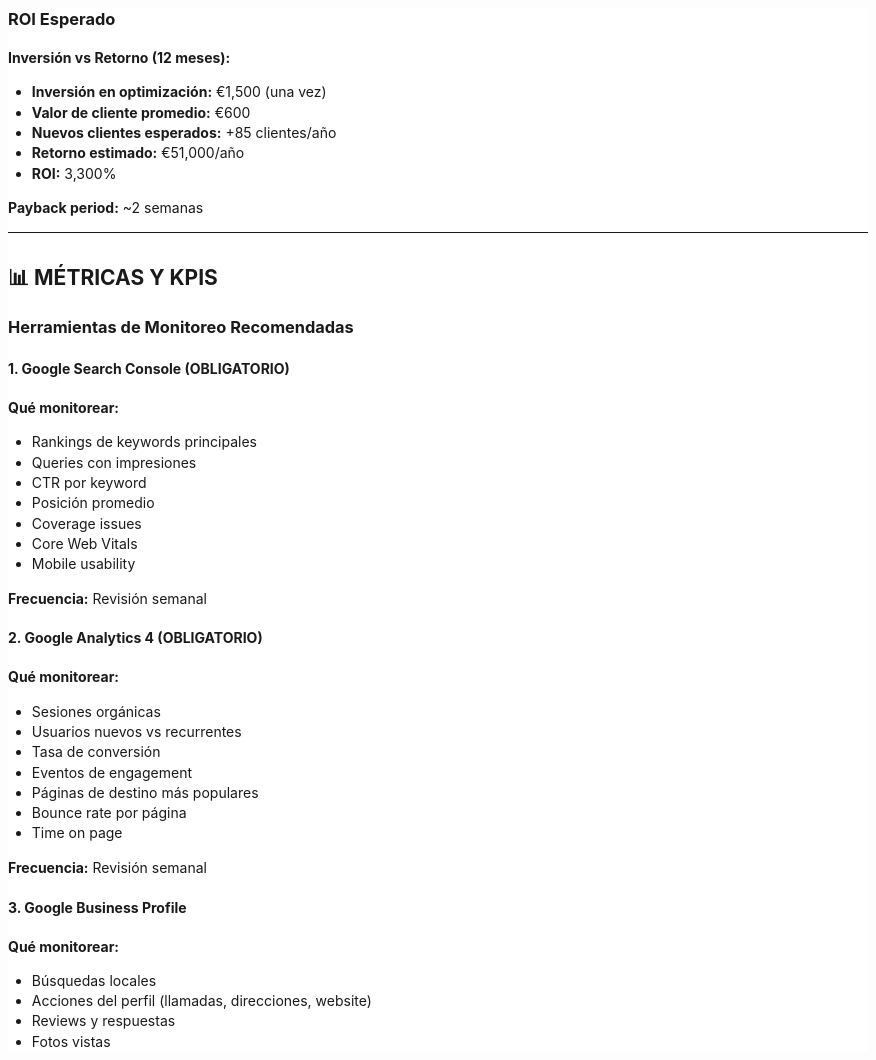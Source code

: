 ### ROI Esperado

**Inversión vs Retorno (12 meses):**

- **Inversión en optimización:** €1,500 (una vez)
- **Valor de cliente promedio:** €600
- **Nuevos clientes esperados:** +85 clientes/año
- **Retorno estimado:** €51,000/año
- **ROI:** 3,300%

**Payback period:** ~2 semanas

---

## 📊 MÉTRICAS Y KPIS

### Herramientas de Monitoreo Recomendadas

#### 1. Google Search Console (OBLIGATORIO)

**Qué monitorear:**

- Rankings de keywords principales
- Queries con impresiones
- CTR por keyword
- Posición promedio
- Coverage issues
- Core Web Vitals
- Mobile usability

**Frecuencia:** Revisión semanal

#### 2. Google Analytics 4 (OBLIGATORIO)

**Qué monitorear:**

- Sesiones orgánicas
- Usuarios nuevos vs recurrentes
- Tasa de conversión
- Eventos de engagement
- Páginas de destino más populares
- Bounce rate por página
- Time on page

**Frecuencia:** Revisión semanal

#### 3. Google Business Profile

**Qué monitorear:**

- Búsquedas locales
- Acciones del perfil (llamadas, direcciones, website)
- Reviews y respuestas
- Fotos vistas
